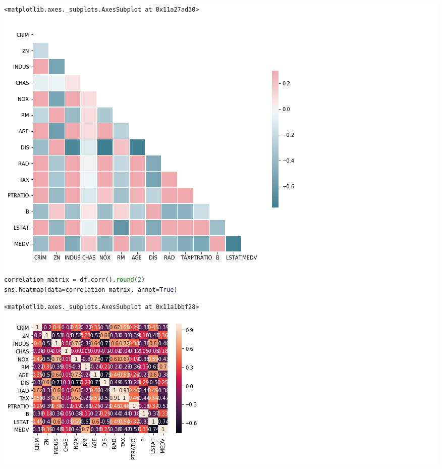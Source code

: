 


    <matplotlib.axes._subplots.AxesSubplot at 0x11a27ad30>




    
![png](analysis_of_boston_house_prices_files/analysis_of_boston_house_prices_7_1.png)
    



```python
correlation_matrix = df.corr().round(2)
sns.heatmap(data=correlation_matrix, annot=True)
```




    <matplotlib.axes._subplots.AxesSubplot at 0x11a1bbf28>




    
![png](analysis_of_boston_house_prices_files/analysis_of_boston_house_prices_8_1.png)
    